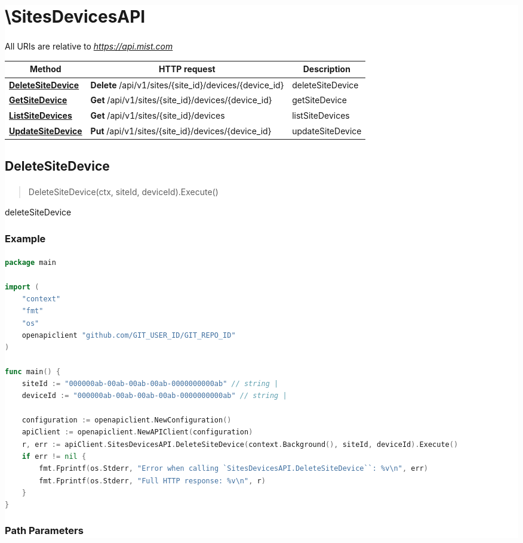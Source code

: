 # \SitesDevicesAPI

All URIs are relative to *https://api.mist.com*

Method | HTTP request | Description
------------- | ------------- | -------------
[**DeleteSiteDevice**](SitesDevicesAPI.md#DeleteSiteDevice) | **Delete** /api/v1/sites/{site_id}/devices/{device_id} | deleteSiteDevice
[**GetSiteDevice**](SitesDevicesAPI.md#GetSiteDevice) | **Get** /api/v1/sites/{site_id}/devices/{device_id} | getSiteDevice
[**ListSiteDevices**](SitesDevicesAPI.md#ListSiteDevices) | **Get** /api/v1/sites/{site_id}/devices | listSiteDevices
[**UpdateSiteDevice**](SitesDevicesAPI.md#UpdateSiteDevice) | **Put** /api/v1/sites/{site_id}/devices/{device_id} | updateSiteDevice



## DeleteSiteDevice

> DeleteSiteDevice(ctx, siteId, deviceId).Execute()

deleteSiteDevice



### Example

```go
package main

import (
	"context"
	"fmt"
	"os"
	openapiclient "github.com/GIT_USER_ID/GIT_REPO_ID"
)

func main() {
	siteId := "000000ab-00ab-00ab-00ab-0000000000ab" // string | 
	deviceId := "000000ab-00ab-00ab-00ab-0000000000ab" // string | 

	configuration := openapiclient.NewConfiguration()
	apiClient := openapiclient.NewAPIClient(configuration)
	r, err := apiClient.SitesDevicesAPI.DeleteSiteDevice(context.Background(), siteId, deviceId).Execute()
	if err != nil {
		fmt.Fprintf(os.Stderr, "Error when calling `SitesDevicesAPI.DeleteSiteDevice``: %v\n", err)
		fmt.Fprintf(os.Stderr, "Full HTTP response: %v\n", r)
	}
}
```

### Path Parameters

